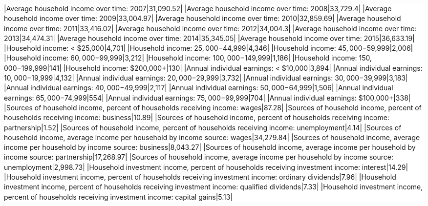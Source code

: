 |Average household income over time: 2007|31,090.52|
|Average household income over time: 2008|33,729.4|
|Average household income over time: 2009|33,004.97|
|Average household income over time: 2010|32,859.69|
|Average household income over time: 2011|33,416.02|
|Average household income over time: 2012|34,004.3|
|Average household income over time: 2013|34,474.31|
|Average household income over time: 2014|35,345.05|
|Average household income over time: 2015|36,633.19|
|Household income: < $25,000|4,701|
|Household income: $25,000-$44,999|4,346|
|Household income: $45,000-$59,999|2,006|
|Household income: $60,000-$99,999|3,212|
|Household income: $100,000-$149,999|1,186|
|Household income: $150,000-$199,999|141|
|Household income: $200,000+|130|
|Annual individual earnings: < $10,000|3,894|
|Annual individual earnings: $10,000-$19,999|4,132|
|Annual individual earnings: $20,000-$29,999|3,732|
|Annual individual earnings: $30,000-$39,999|3,183|
|Annual individual earnings: $40,000-$49,999|2,117|
|Annual individual earnings: $50,000-$64,999|1,506|
|Annual individual earnings: $65,000-$74,999|554|
|Annual individual earnings: $75,000-$99,999|704|
|Annual individual earnings: $100,000+|338|
|Sources of household income, percent of households receiving income: wages|87.28|
|Sources of household income, percent of households receiving income: business|10.89|
|Sources of household income, percent of households receiving income: partnership|1.52|
|Sources of household income, percent of households receiving income: unemployment|4.14|
|Sources of household income, average income per household by income source: wages|34,279.84|
|Sources of household income, average income per household by income source: business|8,043.27|
|Sources of household income, average income per household by income source: partnership|17,268.97|
|Sources of household income, average income per household by income source: unemployment|2,998.73|
|Household investment income, percent of households receiving investment income: interest|14.29|
|Household investment income, percent of households receiving investment income: ordinary dividends|7.96|
|Household investment income, percent of households receiving investment income: qualified dividends|7.33|
|Household investment income, percent of households receiving investment income: capital gains|5.13|